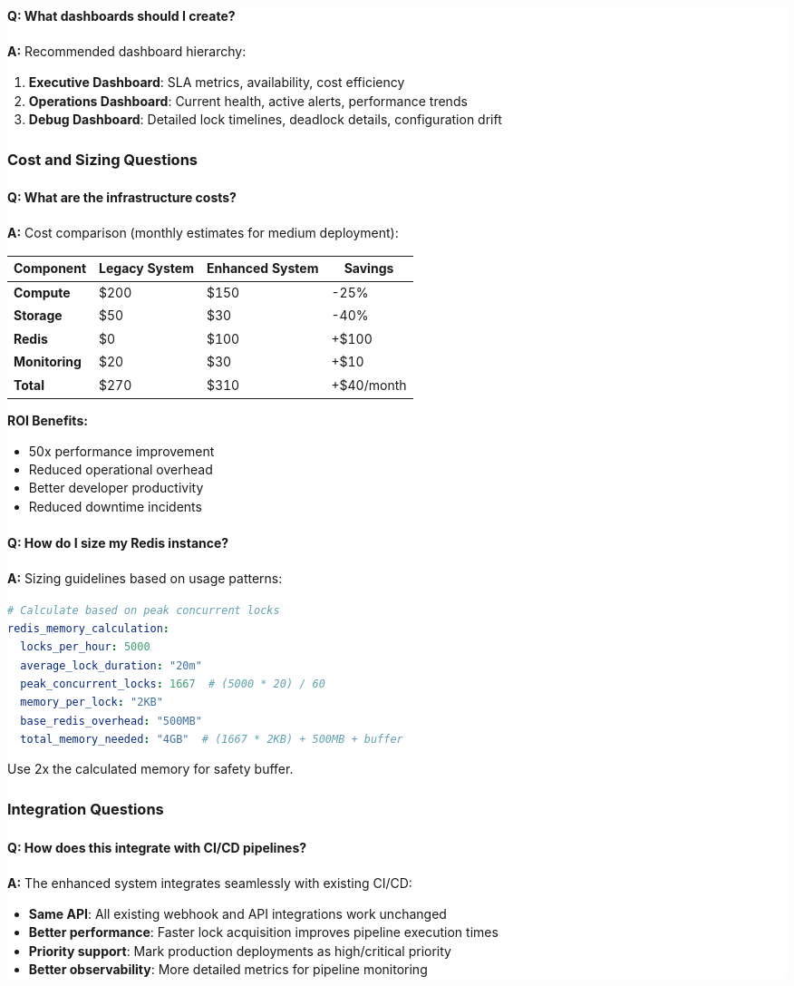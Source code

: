 #### Q: What dashboards should I create?
**A:** Recommended dashboard hierarchy:
1. **Executive Dashboard**: SLA metrics, availability, cost efficiency
2. **Operations Dashboard**: Current health, active alerts, performance trends
3. **Debug Dashboard**: Detailed lock timelines, deadlock details, configuration drift

### Cost and Sizing Questions

#### Q: What are the infrastructure costs?
**A:** Cost comparison (monthly estimates for medium deployment):

| Component | Legacy System | Enhanced System | Savings |
|-----------|---------------|-----------------|---------|
| **Compute** | $200 | $150 | -25% |
| **Storage** | $50 | $30 | -40% |
| **Redis** | $0 | $100 | +$100 |
| **Monitoring** | $20 | $30 | +$10 |
| **Total** | $270 | $310 | +$40/month |

**ROI Benefits:**
- 50x performance improvement
- Reduced operational overhead
- Better developer productivity
- Reduced downtime incidents

#### Q: How do I size my Redis instance?
**A:** Sizing guidelines based on usage patterns:

```yaml
# Calculate based on peak concurrent locks
redis_memory_calculation:
  locks_per_hour: 5000
  average_lock_duration: "20m"
  peak_concurrent_locks: 1667  # (5000 * 20) / 60
  memory_per_lock: "2KB"
  base_redis_overhead: "500MB"
  total_memory_needed: "4GB"  # (1667 * 2KB) + 500MB + buffer
```

Use 2x the calculated memory for safety buffer.

### Integration Questions

#### Q: How does this integrate with CI/CD pipelines?
**A:** The enhanced system integrates seamlessly with existing CI/CD:
- **Same API**: All existing webhook and API integrations work unchanged
- **Better performance**: Faster lock acquisition improves pipeline execution times
- **Priority support**: Mark production deployments as high/critical priority
- **Better observability**: More detailed metrics for pipeline monitoring
